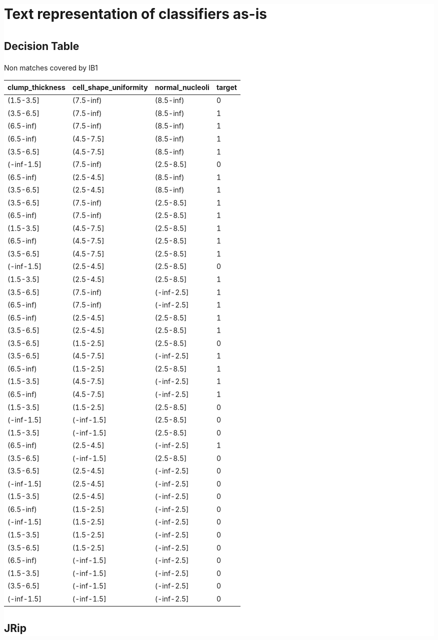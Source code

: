 
# Text representation of classifiers as-is

## Decision Table

Non matches covered by IB1

clump_thickness|cell_shape_uniformity|normal_nucleoli|target
---|---|---|---
(1.5-3.5]|(7.5-inf)|(8.5-inf)|0
(3.5-6.5]|(7.5-inf)|(8.5-inf)|1
(6.5-inf)|(7.5-inf)|(8.5-inf)|1
(6.5-inf)|(4.5-7.5]|(8.5-inf)|1
(3.5-6.5]|(4.5-7.5]|(8.5-inf)|1
(-inf-1.5]|(7.5-inf)|(2.5-8.5]|0
(6.5-inf)|(2.5-4.5]|(8.5-inf)|1
(3.5-6.5]|(2.5-4.5]|(8.5-inf)|1
(3.5-6.5]|(7.5-inf)|(2.5-8.5]|1
(6.5-inf)|(7.5-inf)|(2.5-8.5]|1
(1.5-3.5]|(4.5-7.5]|(2.5-8.5]|1
(6.5-inf)|(4.5-7.5]|(2.5-8.5]|1
(3.5-6.5]|(4.5-7.5]|(2.5-8.5]|1
(-inf-1.5]|(2.5-4.5]|(2.5-8.5]|0
(1.5-3.5]|(2.5-4.5]|(2.5-8.5]|1
(3.5-6.5]|(7.5-inf)|(-inf-2.5]|1
(6.5-inf)|(7.5-inf)|(-inf-2.5]|1
(6.5-inf)|(2.5-4.5]|(2.5-8.5]|1
(3.5-6.5]|(2.5-4.5]|(2.5-8.5]|1
(3.5-6.5]|(1.5-2.5]|(2.5-8.5]|0
(3.5-6.5]|(4.5-7.5]|(-inf-2.5]|1
(6.5-inf)|(1.5-2.5]|(2.5-8.5]|1
(1.5-3.5]|(4.5-7.5]|(-inf-2.5]|1
(6.5-inf)|(4.5-7.5]|(-inf-2.5]|1
(1.5-3.5]|(1.5-2.5]|(2.5-8.5]|0
(-inf-1.5]|(-inf-1.5]|(2.5-8.5]|0
(1.5-3.5]|(-inf-1.5]|(2.5-8.5]|0
(6.5-inf)|(2.5-4.5]|(-inf-2.5]|1
(3.5-6.5]|(-inf-1.5]|(2.5-8.5]|0
(3.5-6.5]|(2.5-4.5]|(-inf-2.5]|0
(-inf-1.5]|(2.5-4.5]|(-inf-2.5]|0
(1.5-3.5]|(2.5-4.5]|(-inf-2.5]|0
(6.5-inf)|(1.5-2.5]|(-inf-2.5]|0
(-inf-1.5]|(1.5-2.5]|(-inf-2.5]|0
(1.5-3.5]|(1.5-2.5]|(-inf-2.5]|0
(3.5-6.5]|(1.5-2.5]|(-inf-2.5]|0
(6.5-inf)|(-inf-1.5]|(-inf-2.5]|0
(1.5-3.5]|(-inf-1.5]|(-inf-2.5]|0
(3.5-6.5]|(-inf-1.5]|(-inf-2.5]|0
(-inf-1.5]|(-inf-1.5]|(-inf-2.5]|0

## JRip
